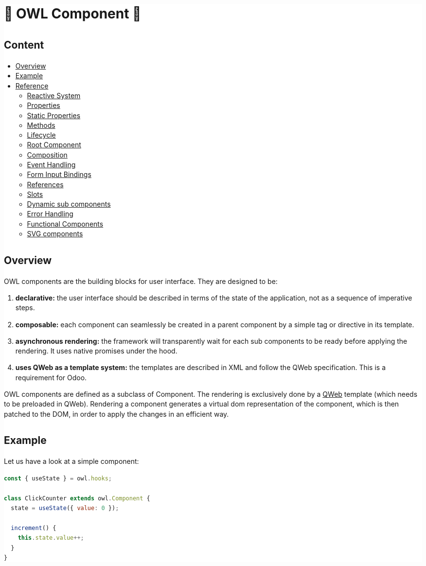 # 🦉 OWL Component 🦉

## Content

- [Overview](#overview)
- [Example](#example)
- [Reference](#reference)
  - [Reactive System](#reactive-system)
  - [Properties](#properties)
  - [Static Properties](#static-properties)
  - [Methods](#methods)
  - [Lifecycle](#lifecycle)
  - [Root Component](#root-component)
  - [Composition](#composition)
  - [Event Handling](#event-handling)
  - [Form Input Bindings](#form-input-bindings)
  - [References](#references)
  - [Slots](#slots)
  - [Dynamic sub components](#dynamic-sub-components)
  - [Error Handling](#error-handling)
  - [Functional Components](#functional-components)
  - [SVG components](#svg-components)

## Overview

OWL components are the building blocks for user interface. They are designed to be:

1. **declarative:** the user interface should be described in terms of the state
   of the application, not as a sequence of imperative steps.

2. **composable:** each component can seamlessly be created in a parent component by
   a simple tag or directive in its template.

3. **asynchronous rendering:** the framework will transparently wait for each
   sub components to be ready before applying the rendering. It uses native promises
   under the hood.

4. **uses QWeb as a template system:** the templates are described in XML
   and follow the QWeb specification. This is a requirement for Odoo.

OWL components are defined as a subclass of Component. The rendering is
exclusively done by a [QWeb](qweb_templating_language.md) template (which needs to be preloaded in QWeb).
Rendering a component generates a virtual dom representation
of the component, which is then patched to the DOM, in order to apply the changes in an efficient way.

## Example

Let us have a look at a simple component:

```javascript
const { useState } = owl.hooks;

class ClickCounter extends owl.Component {
  state = useState({ value: 0 });

  increment() {
    this.state.value++;
  }
}
```
